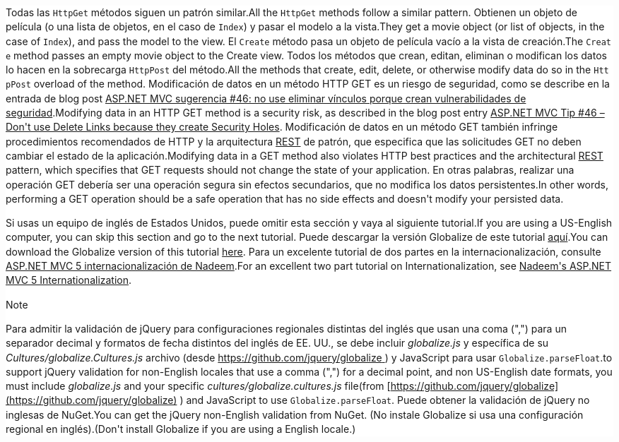<span data-ttu-id="0f75f-172">Todas las `HttpGet` métodos siguen un patrón similar.</span><span class="sxs-lookup"><span data-stu-id="0f75f-172">All the `HttpGet` methods follow a similar pattern.</span></span> <span data-ttu-id="0f75f-173">Obtienen un objeto de película (o una lista de objetos, en el caso de `Index`) y pasar el modelo a la vista.</span><span class="sxs-lookup"><span data-stu-id="0f75f-173">They get a movie object (or list of objects, in the case of `Index`), and pass the model to the view.</span></span> <span data-ttu-id="0f75f-174">El `Create` método pasa un objeto de película vacío a la vista de creación.</span><span class="sxs-lookup"><span data-stu-id="0f75f-174">The `Create` method passes an empty movie object to the Create view.</span></span> <span data-ttu-id="0f75f-175">Todos los métodos que crean, editan, eliminan o modifican los datos lo hacen en la sobrecarga `HttpPost` del método.</span><span class="sxs-lookup"><span data-stu-id="0f75f-175">All the methods that create, edit, delete, or otherwise modify data do so in the `HttpPost` overload of the method.</span></span> <span data-ttu-id="0f75f-176">Modificación de datos en un método HTTP GET es un riesgo de seguridad, como se describe en la entrada de blog post [ASP.NET MVC sugerencia #46: no use eliminar vínculos porque crean vulnerabilidades de seguridad](http://stephenwalther.com/blog/archive/2009/01/21/asp.net-mvc-tip-46-ndash-donrsquot-use-delete-links-because.aspx).</span><span class="sxs-lookup"><span data-stu-id="0f75f-176">Modifying data in an HTTP GET method is a security risk, as described in the blog post entry [ASP.NET MVC Tip #46 – Don't use Delete Links because they create Security Holes](http://stephenwalther.com/blog/archive/2009/01/21/asp.net-mvc-tip-46-ndash-donrsquot-use-delete-links-because.aspx).</span></span> <span data-ttu-id="0f75f-177">Modificación de datos en un método GET también infringe procedimientos recomendados de HTTP y la arquitectura [REST](http://en.wikipedia.org/wiki/Representational_State_Transfer) de patrón, que especifica que las solicitudes GET no deben cambiar el estado de la aplicación.</span><span class="sxs-lookup"><span data-stu-id="0f75f-177">Modifying data in a GET method also violates HTTP best practices and the architectural [REST](http://en.wikipedia.org/wiki/Representational_State_Transfer) pattern, which specifies that GET requests should not change the state of your application.</span></span> <span data-ttu-id="0f75f-178">En otras palabras, realizar una operación GET debería ser una operación segura sin efectos secundarios, que no modifica los datos persistentes.</span><span class="sxs-lookup"><span data-stu-id="0f75f-178">In other words, performing a GET operation should be a safe operation that has no side effects and doesn't modify your persisted data.</span></span>

<span data-ttu-id="0f75f-179">Si usas un equipo de inglés de Estados Unidos, puede omitir esta sección y vaya al siguiente tutorial.</span><span class="sxs-lookup"><span data-stu-id="0f75f-179">If you are using a US-English computer, you can skip this section and go to the next tutorial.</span></span> <span data-ttu-id="0f75f-180">Puede descargar la versión Globalize de este tutorial [aquí](https://archive.msdn.microsoft.com/Project/Download/FileDownload.aspx?ProjectName=aspnetmvcsamples&amp;DownloadId=16475).</span><span class="sxs-lookup"><span data-stu-id="0f75f-180">You can download the Globalize version of this tutorial [here](https://archive.msdn.microsoft.com/Project/Download/FileDownload.aspx?ProjectName=aspnetmvcsamples&amp;DownloadId=16475).</span></span> <span data-ttu-id="0f75f-181">Para un excelente tutorial de dos partes en la internacionalización, consulte [ASP.NET MVC 5 internacionalización de Nadeem](http://afana.me/post/aspnet-mvc-internationalization.aspx).</span><span class="sxs-lookup"><span data-stu-id="0f75f-181">For an excellent two part tutorial on Internationalization, see [Nadeem's ASP.NET MVC 5 Internationalization](http://afana.me/post/aspnet-mvc-internationalization.aspx).</span></span>


> [!NOTE]
> <span data-ttu-id="0f75f-182">Para admitir la validación de jQuery para configuraciones regionales distintas del inglés que usan una coma (&quot;,&quot;) para un separador decimal y formatos de fecha distintos del inglés de EE. UU., se debe incluir *globalize.js* y específica de su  *Cultures/globalize.Cultures.js* archivo (desde [ https://github.com/jquery/globalize ](https://github.com/jquery/globalize) ) y JavaScript para usar `Globalize.parseFloat`.</span><span class="sxs-lookup"><span data-stu-id="0f75f-182">to support jQuery validation for non-English locales that use a comma (&quot;,&quot;) for a decimal point, and non US-English date formats, you must include *globalize.js* and your specific *cultures/globalize.cultures.js* file(from [https://github.com/jquery/globalize](https://github.com/jquery/globalize) ) and JavaScript to use `Globalize.parseFloat`.</span></span> <span data-ttu-id="0f75f-183">Puede obtener la validación de jQuery no inglesas de NuGet.</span><span class="sxs-lookup"><span data-stu-id="0f75f-183">You can get the jQuery non-English validation from NuGet.</span></span> <span data-ttu-id="0f75f-184">(No instale Globalize si usa una configuración regional en inglés).</span><span class="sxs-lookup"><span data-stu-id="0f75f-184">(Don't install Globalize if you are using a English locale.)</span></span>
